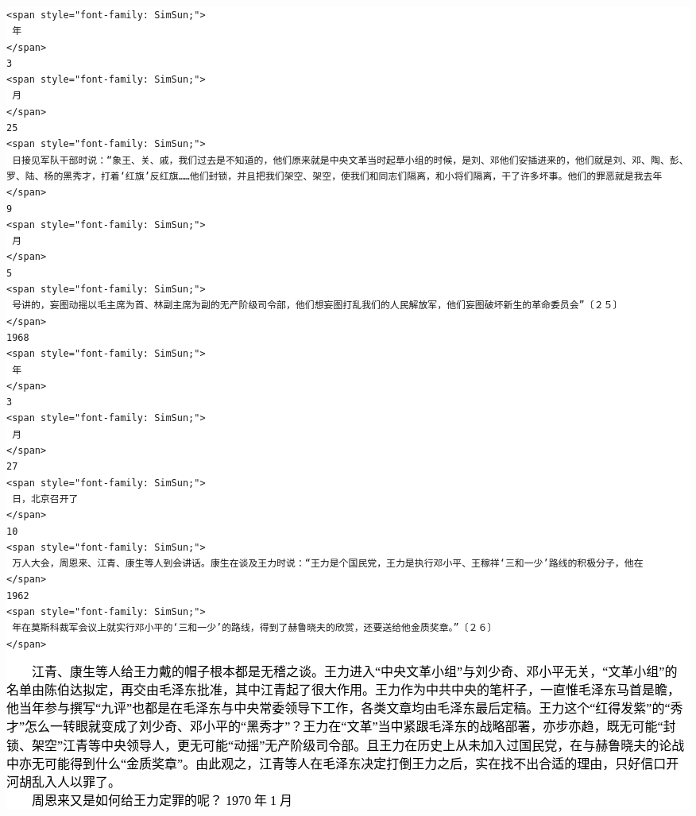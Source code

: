     <span style="font-family: SimSun;">
     年
    </span>
    3
    <span style="font-family: SimSun;">
     月
    </span>
    25
    <span style="font-family: SimSun;">
     日接见军队干部时说：“象王、关、戚，我们过去是不知道的，他们原来就是中央文革当时起草小组的时候，是刘、邓他们安插进来的，他们就是刘、邓、陶、彭、罗、陆、杨的黑秀才，打着‘红旗’反红旗……他们封锁，并且把我们架空、架空，使我们和同志们隔离，和小将们隔离，干了许多坏事。他们的罪恶就是我去年
    </span>
    9
    <span style="font-family: SimSun;">
     月
    </span>
    5
    <span style="font-family: SimSun;">
     号讲的，妄图动摇以毛主席为首、林副主席为副的无产阶级司令部，他们想妄图打乱我们的人民解放军，他们妄图破坏新生的革命委员会”〔２５〕
    </span>
    1968
    <span style="font-family: SimSun;">
     年
    </span>
    3
    <span style="font-family: SimSun;">
     月
    </span>
    27
    <span style="font-family: SimSun;">
     日，北京召开了
    </span>
    10
    <span style="font-family: SimSun;">
     万人大会，周恩来、江青、康生等人到会讲话。康生在谈及王力时说：“王力是个国民党，王力是执行邓小平、王稼祥‘三和一少’路线的积极分子，他在
    </span>
    1962
    <span style="font-family: SimSun;">
     年在莫斯科裁军会议上就实行邓小平的‘三和一少’的路线，得到了赫鲁晓夫的欣赏，还要送给他金质奖章。”〔２６〕
    </span>
   </p>
   <p style="margin-top: 0cm; margin-right: 0cm; margin-left: 0cm; margin-bottom: 0.0001pt; font-size: medium; font-family: 'Times New Roman'; color: #000000; letter-spacing: normal; text-indent: 24pt;">
    <span style="font-family: SimSun;">
     江青、康生等人给王力戴的帽子根本都是无稽之谈。王力进入“中央文革小组”与刘少奇、邓小平无关，“文革小组”的名单由陈伯达拟定，再交由毛泽东批准，其中江青起了很大作用。王力作为中共中央的笔杆子，一直惟毛泽东马首是瞻，他当年参与撰写“九评”也都是在毛泽东与中央常委领导下工作，各类文章均由毛泽东最后定稿。王力这个“红得发紫”的“秀才”怎么一转眼就变成了刘少奇、邓小平的“黑秀才”？王力在“文革”当中紧跟毛泽东的战略部署，亦步亦趋，既无可能“封锁、架空”江青等中央领导人，更无可能“动摇”无产阶级司令部。且王力在历史上从未加入过国民党，在与赫鲁晓夫的论战中亦无可能得到什么“金质奖章”。由此观之，江青等人在毛泽东决定打倒王力之后，实在找不出合适的理由，只好信口开河胡乱入人以罪了。
    </span>
   </p>
   <p style="margin-top: 0cm; margin-right: 0cm; margin-left: 0cm; margin-bottom: 0.0001pt; font-size: medium; font-family: 'Times New Roman'; color: #000000; letter-spacing: normal; text-indent: 24pt;">
    <span style="font-family: SimSun;">
     周恩来又是如何给王力定罪的呢？
    </span>
    1970
    <span style="font-family: SimSun;">
     年
    </span>
    1
    <span style="font-family: SimSun;">
     月